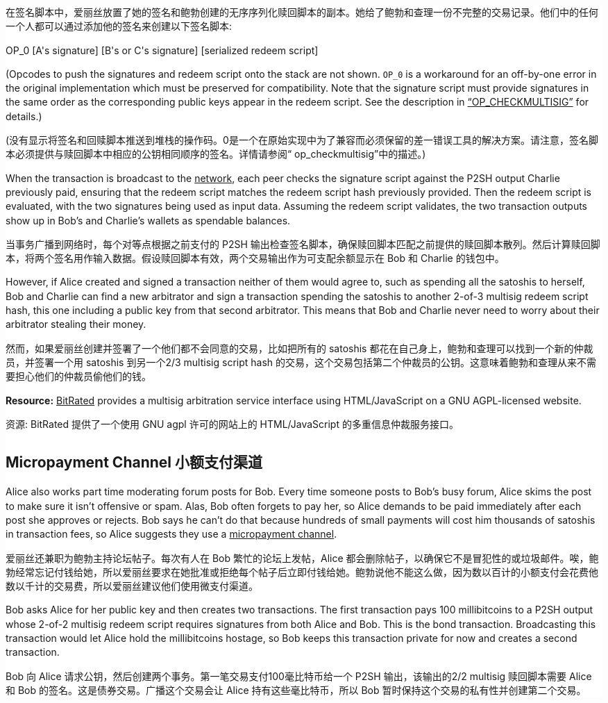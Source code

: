 在签名脚本中，爱丽丝放置了她的签名和鲍勃创建的无序序列化赎回脚本的副本。她给了鲍勃和查理一份不完整的交易记录。他们中的任何一个人都可以通过添加他的签名来创建以下签名脚本:

OP_0 [A's signature] [B's or C's signature] [serialized redeem script]

(Opcodes to push the signatures and redeem script onto the stack are not shown. `OP_0` is a workaround for an off-by-one error in the original implementation which must be preserved for compatibility. Note that the signature script must provide signatures in the same order as the corresponding public keys appear in the redeem script. See the description in [“OP_CHECKMULTISIG”](https://developer.bitcoin.org/terms.html#term-op-checkmultisig) for details.)

(没有显示将签名和回赎脚本推送到堆栈的操作码。0是一个在原始实现中为了兼容而必须保留的差一错误工具的解决方案。请注意，签名脚本必须提供与赎回脚本中相应的公钥相同顺序的签名。详情请参阅“ op_checkmultisig”中的描述。)

When the transaction is broadcast to the [network](https://developer.bitcoin.org/devguide/p2p_network.html), each peer checks the signature script against the P2SH output Charlie previously paid, ensuring that the redeem script matches the redeem script hash previously provided. Then the redeem script is evaluated, with the two signatures being used as input data. Assuming the redeem script validates, the two transaction outputs show up in Bob’s and Charlie’s wallets as spendable balances.

当事务广播到网络时，每个对等点根据之前支付的 P2SH 输出检查签名脚本，确保赎回脚本匹配之前提供的赎回脚本散列。然后计算赎回脚本，将两个签名用作输入数据。假设赎回脚本有效，两个交易输出作为可支配余额显示在 Bob 和 Charlie 的钱包中。

However, if Alice created and signed a transaction neither of them would agree to, such as spending all the satoshis to herself, Bob and Charlie can find a new arbitrator and sign a transaction spending the satoshis to another 2-of-3 multisig redeem script hash, this one including a public key from that second arbitrator. This means that Bob and Charlie never need to worry about their arbitrator stealing their money.

然而，如果爱丽丝创建并签署了一个他们都不会同意的交易，比如把所有的 satoshis 都花在自己身上，鲍勃和查理可以找到一个新的仲裁员，并签署一个用 satoshis 到另一个2/3 multisig script hash 的交易，这个交易包括第二个仲裁员的公钥。这意味着鲍勃和查理从来不需要担心他们的仲裁员偷他们的钱。

**Resource:** [BitRated](https://www.bitrated.com/) provides a multisig arbitration service interface using HTML/JavaScript on a GNU AGPL-licensed website.

资源: BitRated 提供了一个使用 GNU agpl 许可的网站上的 HTML/JavaScript 的多重信息仲裁服务接口。

## Micropayment Channel 小额支付渠道[](https://developer.bitcoin.org/devguide/contracts.html#micropayment-channel "Permalink to this headline")

Alice also works part time moderating forum posts for Bob. Every time someone posts to Bob’s busy forum, Alice skims the post to make sure it isn’t offensive or spam. Alas, Bob often forgets to pay her, so Alice demands to be paid immediately after each post she approves or rejects. Bob says he can’t do that because hundreds of small payments will cost him thousands of satoshis in transaction fees, so Alice suggests they use a [micropayment channel](https://developer.bitcoin.org/terms.html#term-micropayment-channel).

爱丽丝还兼职为鲍勃主持论坛帖子。每次有人在 Bob 繁忙的论坛上发帖，Alice 都会删除帖子，以确保它不是冒犯性的或垃圾邮件。唉，鲍勃经常忘记付钱给她，所以爱丽丝要求在她批准或拒绝每个帖子后立即付钱给她。鲍勃说他不能这么做，因为数以百计的小额支付会花费他数以千计的交易费，所以爱丽丝建议他们使用微支付渠道。

Bob asks Alice for her public key and then creates two transactions. The first transaction pays 100 millibitcoins to a P2SH output whose 2-of-2 multisig redeem script requires signatures from both Alice and Bob. This is the bond transaction. Broadcasting this transaction would let Alice hold the millibitcoins hostage, so Bob keeps this transaction private for now and creates a second transaction.

Bob 向 Alice 请求公钥，然后创建两个事务。第一笔交易支付100毫比特币给一个 P2SH 输出，该输出的2/2 multisig 赎回脚本需要 Alice 和 Bob 的签名。这是债券交易。广播这个交易会让 Alice 持有这些毫比特币，所以 Bob 暂时保持这个交易的私有性并创建第二个交易。
